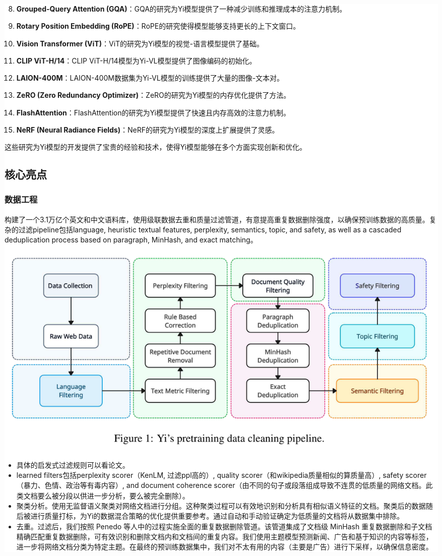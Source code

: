 8. **Grouped-Query Attention (GQA)**：GQA的研究为Yi模型提供了一种减少训练和推理成本的注意力机制。
    
9. **Rotary Position Embedding (RoPE)**：RoPE的研究使得模型能够支持更长的上下文窗口。
    
10. **Vision Transformer (ViT)**：ViT的研究为Yi模型的视觉-语言模型提供了基础。
    
11. **CLIP ViT-H/14**：CLIP ViT-H/14模型为Yi-VL模型提供了图像编码的初始化。
    
12. **LAION-400M**：LAION-400M数据集为Yi-VL模型的训练提供了大量的图像-文本对。
    
13. **ZeRO (Zero Redundancy Optimizer)**：ZeRO的研究为Yi模型的内存优化提供了方法。
    
14. **FlashAttention**：FlashAttention的研究为Yi模型提供了快速且内存高效的注意力机制。
    
15. **NeRF (Neural Radiance Fields)**：NeRF的研究为Yi模型的深度上扩展提供了灵感。
    

这些研究为Yi模型的开发提供了宝贵的经验和技术，使得Yi模型能够在多个方面实现创新和优化。


## 核心亮点

### 数据工程

构建了一个3.1万亿个英文和中文语料库，使用级联数据去重和质量过滤管道，有意提高重复数据删除强度，以确保预训练数据的高质量。复杂的过滤pipeline包括language, heuristic textual features, perplexity, semantics, topic, and safety, as well as a cascaded deduplication process based on paragraph, MinHash, and exact matching。

![](img/Pasted%20image%2020240309145811.png)

- 具体的启发式过滤规则可以看论文。
- learned filters包括perplexity scorer（KenLM, 过滤ppl高的）, quality scorer（和wikipedia质量相似的算质量高）, safety scorer（暴力、色情、政治等有毒内容）, and document coherence scorer（由不同的句子或段落组成导致不连贯的低质量的网络文档。此类文档要么被分段以供进一步分析，要么被完全删除）。
- 聚类分析。使用无监督语义聚类对网络文档进行分组。这种聚类过程可以有效地识别和分析具有相似语义特征的文档。聚类后​​的数据随后被进行质量打标，为Yi的数据混合策略的优化提供重要参考。通过自动和手动验证确定为低质量的文档将从数据集中排除。
- 去重。过滤后，我们按照 Penedo 等人中的过程实施全面的重复数据删除管道。该管道集成了文档级 MinHash 重复数据删除和子文档精确匹配重复数据删除，可有效识别和删除文档内和文档间的重复内容。我们使用主题模型预测新闻、广告和基于知识的内容等标签，进一步将网络文档分类为特定主题。在最终的预训练数据集中，我们对不太有用的内容（主要是广告）进行下采样，以确保信息密度。
